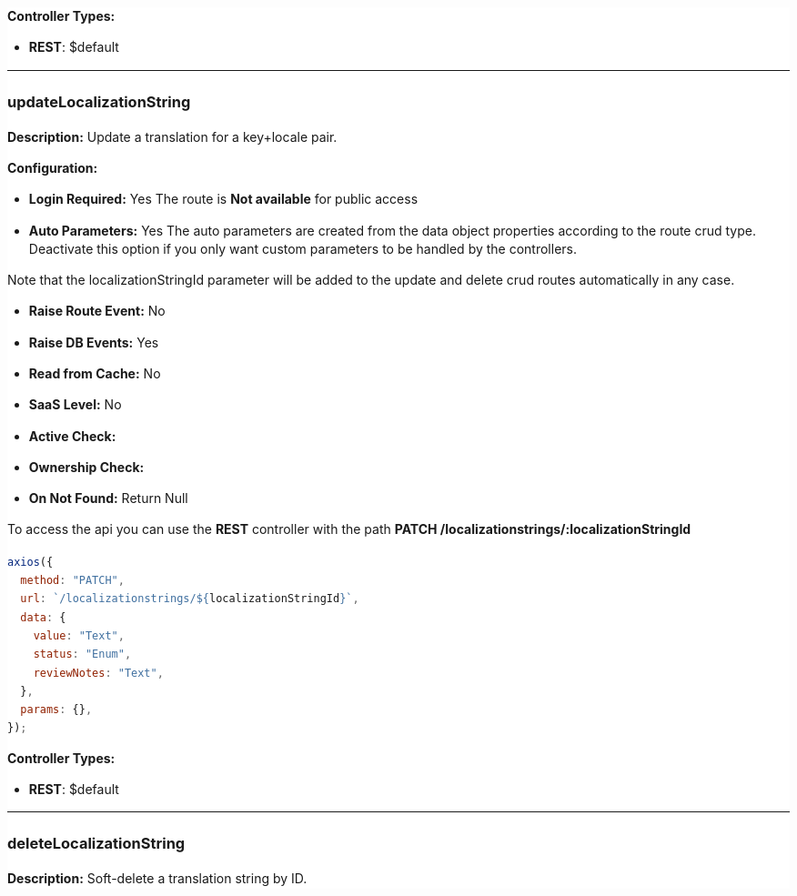 **Controller Types:**

- **REST**: $default

---

### updateLocalizationString

**Description:** Update a translation for a key+locale pair.

**Configuration:**

- **Login Required:** Yes
  The route is **Not available** for public access

- **Auto Parameters:** Yes
  The auto parameters are created from the data object properties according to the route crud type.
  Deactivate this option if you only want custom parameters to be handled by the controllers.

Note that the localizationStringId parameter will be added to the update and delete crud routes automatically in any case.

- **Raise Route Event:** No

- **Raise DB Events:** Yes

- **Read from Cache:** No

- **SaaS Level:** No

- **Active Check:**
- **Ownership Check:**
- **On Not Found:** Return Null

To access the api you can use the **REST** controller with the path **PATCH /localizationstrings/:localizationStringId**

```js
axios({
  method: "PATCH",
  url: `/localizationstrings/${localizationStringId}`,
  data: {
    value: "Text",
    status: "Enum",
    reviewNotes: "Text",
  },
  params: {},
});
```

**Controller Types:**

- **REST**: $default

---

### deleteLocalizationString

**Description:** Soft-delete a translation string by ID.
